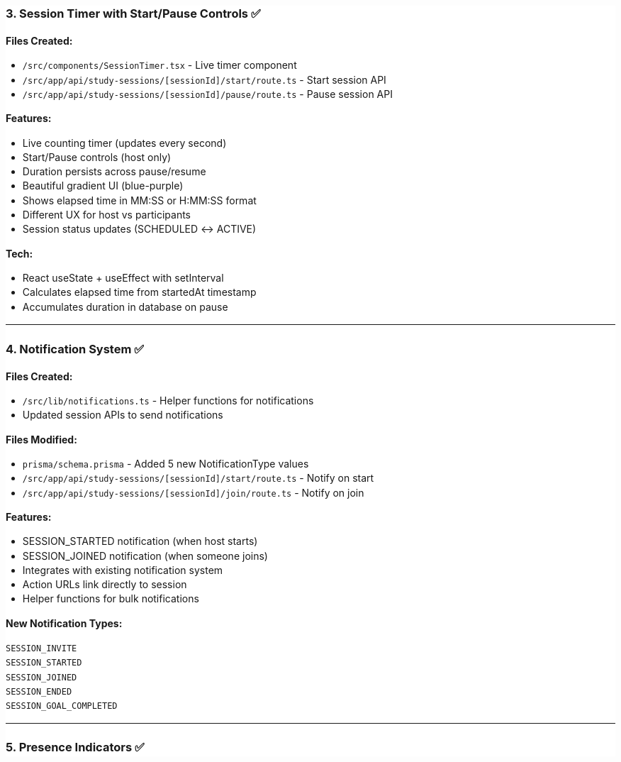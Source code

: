 ### 3. Session Timer with Start/Pause Controls ✅

**Files Created:**
- `/src/components/SessionTimer.tsx` - Live timer component
- `/src/app/api/study-sessions/[sessionId]/start/route.ts` - Start session API
- `/src/app/api/study-sessions/[sessionId]/pause/route.ts` - Pause session API

**Features:**
- Live counting timer (updates every second)
- Start/Pause controls (host only)
- Duration persists across pause/resume
- Beautiful gradient UI (blue-purple)
- Shows elapsed time in MM:SS or H:MM:SS format
- Different UX for host vs participants
- Session status updates (SCHEDULED ↔ ACTIVE)

**Tech:**
- React useState + useEffect with setInterval
- Calculates elapsed time from startedAt timestamp
- Accumulates duration in database on pause

---

### 4. Notification System ✅

**Files Created:**
- `/src/lib/notifications.ts` - Helper functions for notifications
- Updated session APIs to send notifications

**Files Modified:**
- `prisma/schema.prisma` - Added 5 new NotificationType values
- `/src/app/api/study-sessions/[sessionId]/start/route.ts` - Notify on start
- `/src/app/api/study-sessions/[sessionId]/join/route.ts` - Notify on join

**Features:**
- SESSION_STARTED notification (when host starts)
- SESSION_JOINED notification (when someone joins)
- Integrates with existing notification system
- Action URLs link directly to session
- Helper functions for bulk notifications

**New Notification Types:**
```typescript
SESSION_INVITE
SESSION_STARTED
SESSION_JOINED
SESSION_ENDED
SESSION_GOAL_COMPLETED
```

---

### 5. Presence Indicators ✅
